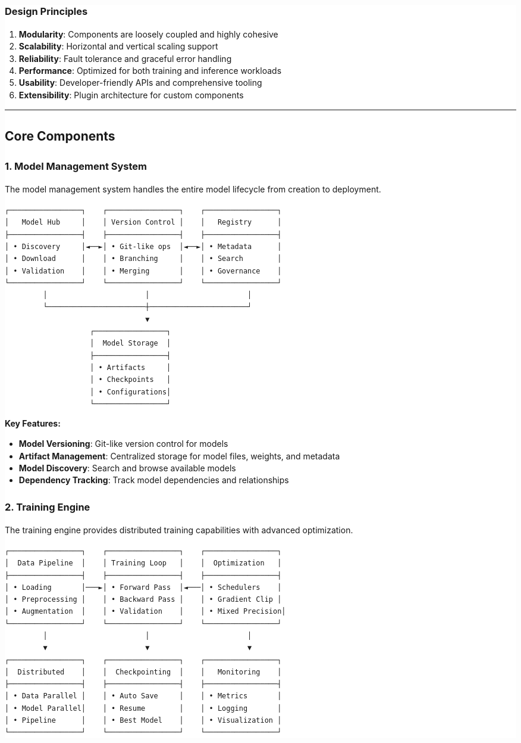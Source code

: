 ### Design Principles

1. **Modularity**: Components are loosely coupled and highly cohesive
2. **Scalability**: Horizontal and vertical scaling support
3. **Reliability**: Fault tolerance and graceful error handling
4. **Performance**: Optimized for both training and inference workloads
5. **Usability**: Developer-friendly APIs and comprehensive tooling
6. **Extensibility**: Plugin architecture for custom components

---

## Core Components

### 1. Model Management System

The model management system handles the entire model lifecycle from creation to deployment.

```
┌─────────────────┐    ┌─────────────────┐    ┌─────────────────┐
│   Model Hub     │    │ Version Control │    │   Registry      │
├─────────────────┤    ├─────────────────┤    ├─────────────────┤
│ • Discovery     │◄──►│ • Git-like ops  │◄──►│ • Metadata      │
│ • Download      │    │ • Branching     │    │ • Search        │
│ • Validation    │    │ • Merging       │    │ • Governance    │
└─────────────────┘    └─────────────────┘    └─────────────────┘
         │                       │                       │
         └───────────────────────┼───────────────────────┘
                                 ▼
                    ┌─────────────────┐
                    │  Model Storage  │
                    ├─────────────────┤
                    │ • Artifacts     │
                    │ • Checkpoints   │
                    │ • Configurations│
                    └─────────────────┘
```

**Key Features:**
- **Model Versioning**: Git-like version control for models
- **Artifact Management**: Centralized storage for model files, weights, and metadata
- **Model Discovery**: Search and browse available models
- **Dependency Tracking**: Track model dependencies and relationships

### 2. Training Engine

The training engine provides distributed training capabilities with advanced optimization.

```
┌─────────────────┐    ┌─────────────────┐    ┌─────────────────┐
│  Data Pipeline  │    │ Training Loop   │    │  Optimization   │
├─────────────────┤    ├─────────────────┤    ├─────────────────┤
│ • Loading       │───►│ • Forward Pass  │◄───│ • Schedulers    │
│ • Preprocessing │    │ • Backward Pass │    │ • Gradient Clip │
│ • Augmentation  │    │ • Validation    │    │ • Mixed Precision│
└─────────────────┘    └─────────────────┘    └─────────────────┘
         │                       │                       │
         ▼                       ▼                       ▼
┌─────────────────┐    ┌─────────────────┐    ┌─────────────────┐
│  Distributed    │    │  Checkpointing  │    │   Monitoring    │
├─────────────────┤    ├─────────────────┤    ├─────────────────┤
│ • Data Parallel │    │ • Auto Save     │    │ • Metrics       │
│ • Model Parallel│    │ • Resume        │    │ • Logging       │
│ • Pipeline      │    │ • Best Model    │    │ • Visualization │
└─────────────────┘    └─────────────────┘    └─────────────────┘
```
